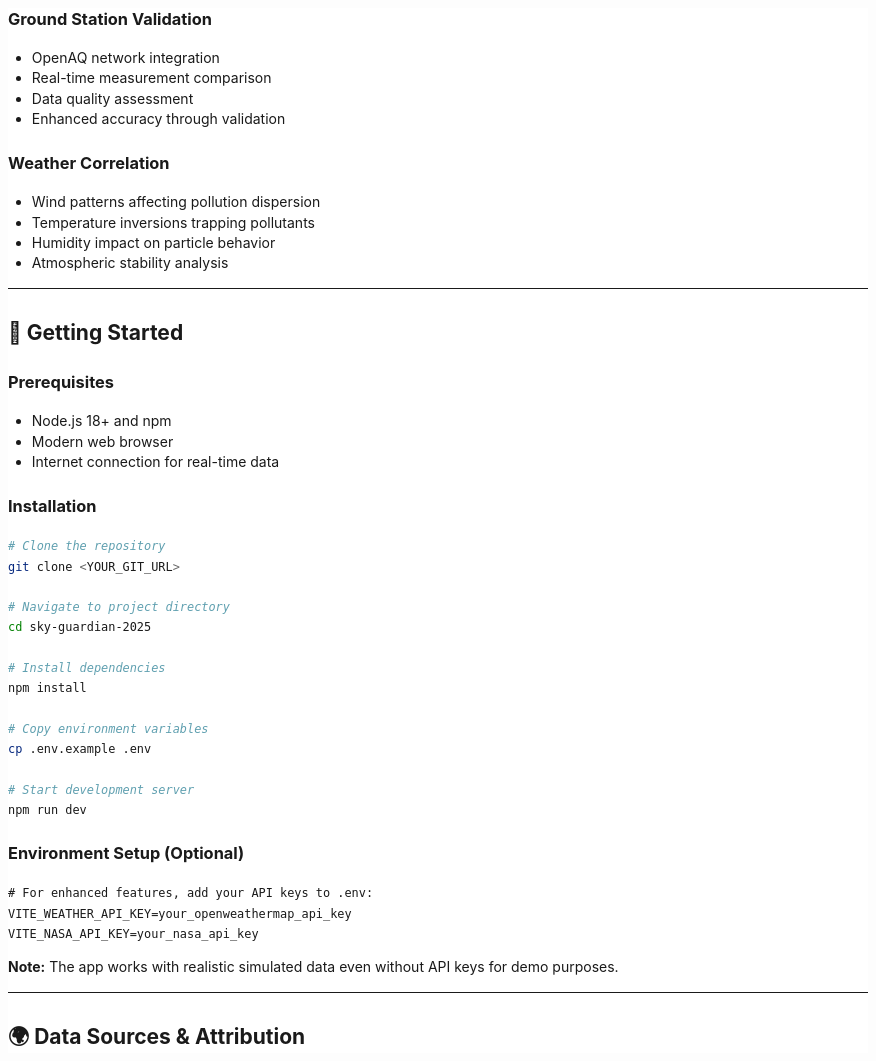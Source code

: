 ### **Ground Station Validation**
- OpenAQ network integration
- Real-time measurement comparison
- Data quality assessment
- Enhanced accuracy through validation

### **Weather Correlation**
- Wind patterns affecting pollution dispersion
- Temperature inversions trapping pollutants
- Humidity impact on particle behavior
- Atmospheric stability analysis

---

## 🚀 Getting Started

### **Prerequisites**
- Node.js 18+ and npm
- Modern web browser
- Internet connection for real-time data

### **Installation**
```sh
# Clone the repository
git clone <YOUR_GIT_URL>

# Navigate to project directory
cd sky-guardian-2025

# Install dependencies
npm install

# Copy environment variables
cp .env.example .env

# Start development server
npm run dev
```

### **Environment Setup (Optional)**
```env
# For enhanced features, add your API keys to .env:
VITE_WEATHER_API_KEY=your_openweathermap_api_key
VITE_NASA_API_KEY=your_nasa_api_key
```

**Note:** The app works with realistic simulated data even without API keys for demo purposes.

---

## 🌍 Data Sources & Attribution
